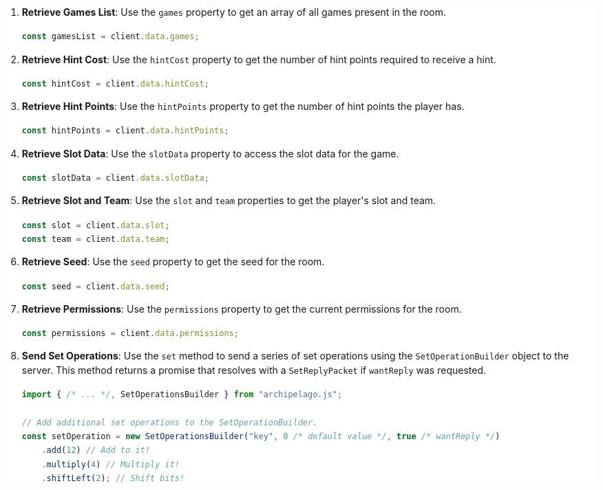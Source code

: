 1. **Retrieve Games List**: Use the `games` property to get an array of all games present in the room.

    ```ts
    const gamesList = client.data.games;
    ```

2. **Retrieve Hint Cost**: Use the `hintCost` property to get the number of hint points required to receive a hint.

    ```ts
    const hintCost = client.data.hintCost;
    ```

3. **Retrieve Hint Points**: Use the `hintPoints` property to get the number of hint points the player has.

    ```ts
    const hintPoints = client.data.hintPoints;
    ```

4. **Retrieve Slot Data**: Use the `slotData` property to access the slot data for the game.

    ```ts
    const slotData = client.data.slotData;
    ```

5. **Retrieve Slot and Team**: Use the `slot` and `team` properties to get the player's slot and team.

    ```ts
    const slot = client.data.slot;
    const team = client.data.team;
    ```

6. **Retrieve Seed**: Use the `seed` property to get the seed for the room.

    ```ts
    const seed = client.data.seed;
    ```

7. **Retrieve Permissions**: Use the `permissions` property to get the current permissions for the room.

    ```ts
    const permissions = client.data.permissions;
    ```

8. **Send Set Operations**: Use the `set` method to send a series of set operations using the `SetOperationBuilder`
   object to the server. This method returns a promise that resolves with a `SetReplyPacket` if `wantReply` was
   requested.

    ```ts
    import { /* ... */, SetOperationsBuilder } from "archipelago.js";

    // Add additional set operations to the SetOperationBuilder.
    const setOperation = new SetOperationsBuilder("key", 0 /* default value */, true /* wantReply */)
        .add(12) // Add to it!
        .multiply(4) // Multiply it!
        .shiftLeft(2); // Shift bits!
